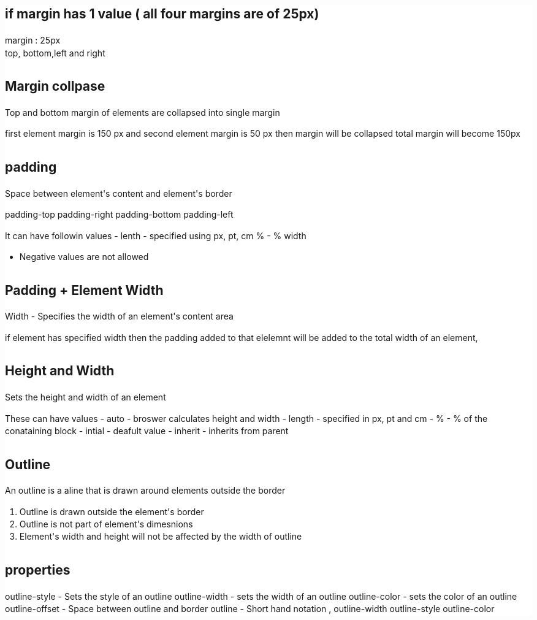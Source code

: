 if margin has 1 value ( all four margins are of 25px)
----------------------

margin :     25px      
         top, bottom,left and right


Margin collpase
---------------
Top and bottom margin of elements are collapsed into single margin

first element margin is 150 px and second element margin is 50 px 
then margin will be collapsed total margin will become 150px 

padding
-------
Space between element's content and element's border

padding-top
padding-right
padding-bottom
padding-left

It can have followin values - lenth - specified using px, pt, cm 
                               %    -  % width

* Negative values are not allowed

Padding + Element Width
-----------------------

Width - Specifies the width of an element's content area

if element has specified width then the padding added to that elelemnt 
will be added to the total width of an element,

Height and Width 
-----------------
Sets the height and width of an element

These can have values - auto - broswer calculates height and width
                      - length - specified in px, pt and cm
                      - % - % of the conataining block
                      - intial - deafult value
                      - inherit - inherits from parent


Outline
-------
An outline is a aline that is drawn around elements outside the border

1. Outline is drawn outside the element's border
2. Outline is not part of element's dimesnions 
3. Element's width and height will not be affected by the width of outline

properties
----------
outline-style - Sets the style of an outline
outline-width - sets the width of an outline
outline-color - sets the color of an outline
outline-offset - Space between outline and border
outline - Short hand notation , outline-width outline-style outline-color
